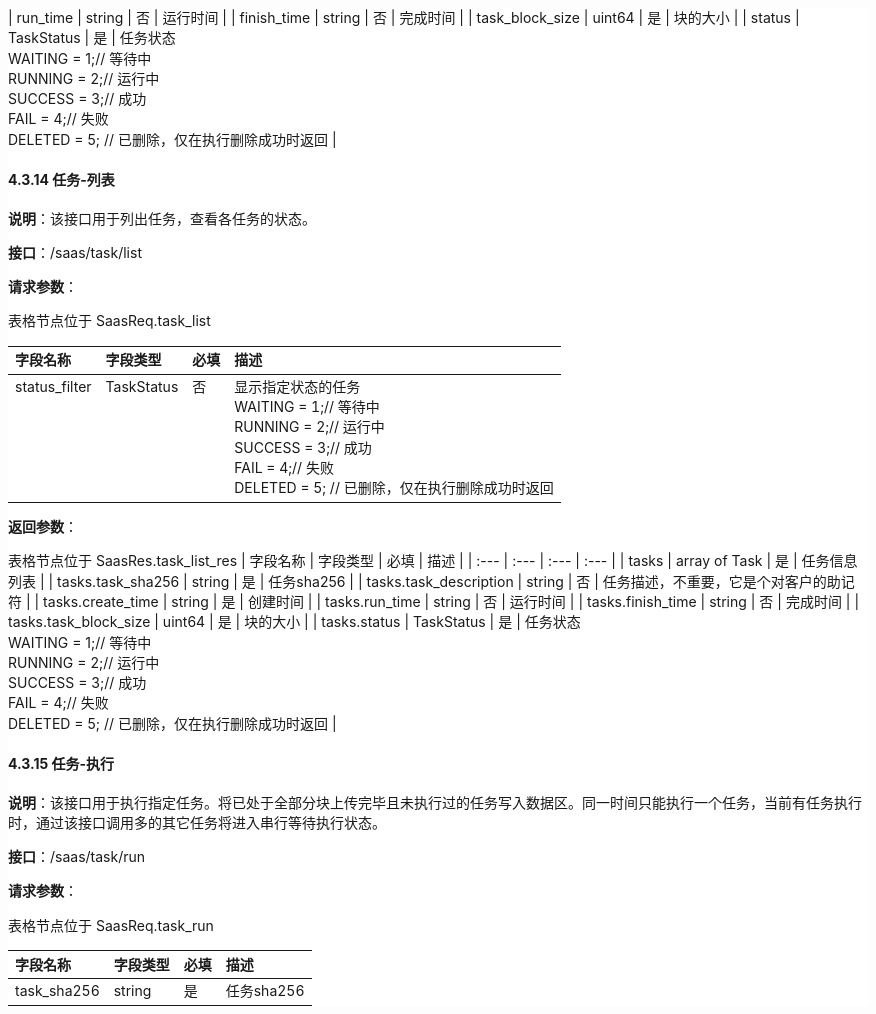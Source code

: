 | run_time | string | 否 | 运行时间 |
| finish_time | string | 否 | 完成时间 |
| task_block_size | uint64 | 是 | 块的大小 |
| status | TaskStatus | 是 | 任务状态<br/>WAITING = 1;// 等待中<br/>RUNNING = 2;// 运行中<br/>SUCCESS = 3;// 成功<br/>FAIL = 4;// 失败<br/>DELETED = 5; // 已删除，仅在执行删除成功时返回 |

#### 4.3.14 任务-列表

**说明**：该接口用于列出任务，查看各任务的状态。

**接口**：/saas/task/list

**请求参数**：

表格节点位于 SaasReq.task_list

| 字段名称 | 字段类型 | 必填 | 描述 |
| :--- | :--- | :--- | :--- |
| status_filter | TaskStatus | 否 | 显示指定状态的任务<br/>WAITING = 1;// 等待中<br/>RUNNING = 2;// 运行中<br/>SUCCESS = 3;// 成功<br/>FAIL = 4;// 失败<br/>DELETED = 5; // 已删除，仅在执行删除成功时返回 |

**返回参数**：

表格节点位于 SaasRes.task_list_res
| 字段名称 | 字段类型 | 必填 | 描述 |
| :--- | :--- | :--- | :--- |
| tasks | array of Task | 是 | 任务信息列表 |
| tasks.task_sha256 | string | 是 | 任务sha256 |
| tasks.task_description | string | 否 | 任务描述，不重要，它是个对客户的助记符 |
| tasks.create_time | string | 是 | 创建时间 |
| tasks.run_time | string | 否 | 运行时间 |
| tasks.finish_time | string | 否 | 完成时间 |
| tasks.task_block_size | uint64 | 是 | 块的大小 |
| tasks.status | TaskStatus | 是 | 任务状态<br/>WAITING = 1;// 等待中<br/>RUNNING = 2;// 运行中<br/>SUCCESS = 3;// 成功<br/>FAIL = 4;// 失败<br/>DELETED = 5; // 已删除，仅在执行删除成功时返回 |

#### 4.3.15 任务-执行

**说明**：该接口用于执行指定任务。将已处于全部分块上传完毕且未执行过的任务写入数据区。同一时间只能执行一个任务，当前有任务执行时，通过该接口调用多的其它任务将进入串行等待执行状态。

**接口**：/saas/task/run

**请求参数**：

表格节点位于 SaasReq.task_run

| 字段名称 | 字段类型 | 必填 | 描述 |
| :--- | :--- | :--- | :--- |
| task_sha256 | string | 是 | 任务sha256 |
